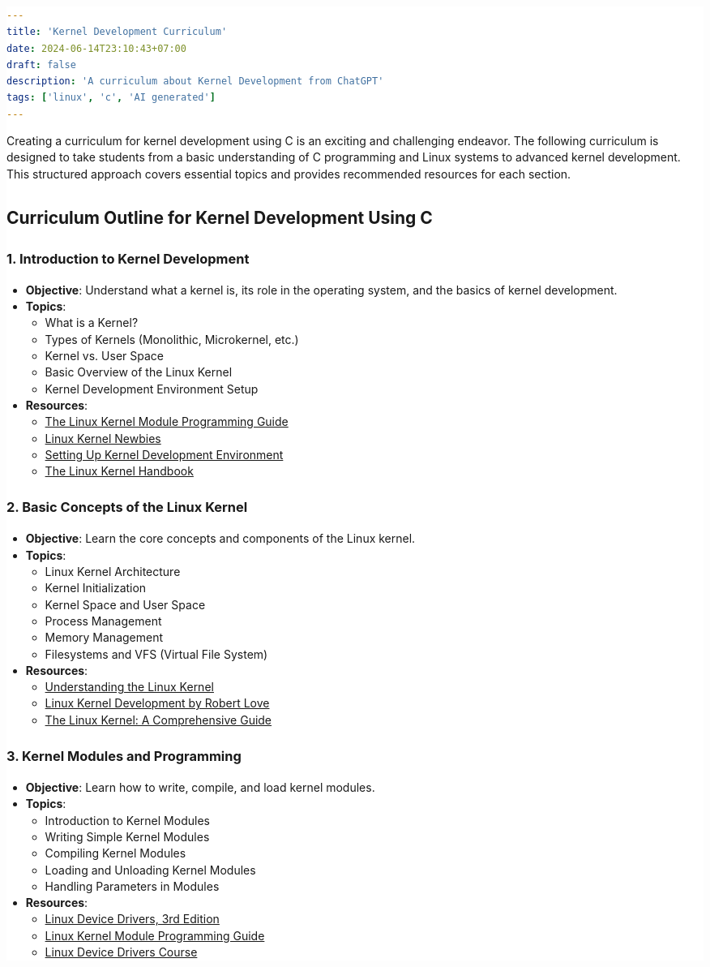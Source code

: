 ```yaml
---
title: 'Kernel Development Curriculum'
date: 2024-06-14T23:10:43+07:00
draft: false
description: 'A curriculum about Kernel Development from ChatGPT'
tags: ['linux', 'c', 'AI generated']
---
```


Creating a curriculum for kernel development using C is an exciting and challenging endeavor. The following curriculum is designed to take students from a basic understanding of C programming and Linux systems to advanced kernel development. This structured approach covers essential topics and provides recommended resources for each section.

## Curriculum Outline for Kernel Development Using C

### 1. **Introduction to Kernel Development**
   - **Objective**: Understand what a kernel is, its role in the operating system, and the basics of kernel development.
   - **Topics**:
     - What is a Kernel?
     - Types of Kernels (Monolithic, Microkernel, etc.)
     - Kernel vs. User Space
     - Basic Overview of the Linux Kernel
     - Kernel Development Environment Setup
   - **Resources**:
     - [The Linux Kernel Module Programming Guide](https://tldp.org/LDP/lkmpg/2.6/html/)
     - [Linux Kernel Newbies](https://kernelnewbies.org/)
     - [Setting Up Kernel Development Environment](https://kernelnewbies.org/KernelBuild)
     - [The Linux Kernel Handbook](https://kernel.org/doc/html/latest/process/)

### 2. **Basic Concepts of the Linux Kernel**
   - **Objective**: Learn the core concepts and components of the Linux kernel.
   - **Topics**:
     - Linux Kernel Architecture
     - Kernel Initialization
     - Kernel Space and User Space
     - Process Management
     - Memory Management
     - Filesystems and VFS (Virtual File System)
   - **Resources**:
     - [Understanding the Linux Kernel](https://www.oreilly.com/library/view/understanding-the-linux/0596005652/)
     - [Linux Kernel Development by Robert Love](https://www.robertlove.org/linux-kernel-development/)
     - [The Linux Kernel: A Comprehensive Guide](https://www.tldp.org/LDP/tlk/tlk.html)

### 3. **Kernel Modules and Programming**
   - **Objective**: Learn how to write, compile, and load kernel modules.
   - **Topics**:
     - Introduction to Kernel Modules
     - Writing Simple Kernel Modules
     - Compiling Kernel Modules
     - Loading and Unloading Kernel Modules
     - Handling Parameters in Modules
   - **Resources**:
     - [Linux Device Drivers, 3rd Edition](https://lwn.net/Kernel/LDD3/)
     - [Linux Kernel Module Programming Guide](https://tldp.org/LDP/lkmpg/2.6/html/)
     - [Linux Device Drivers Course](https://www.embedded.com/linux-device-drivers-course/)
